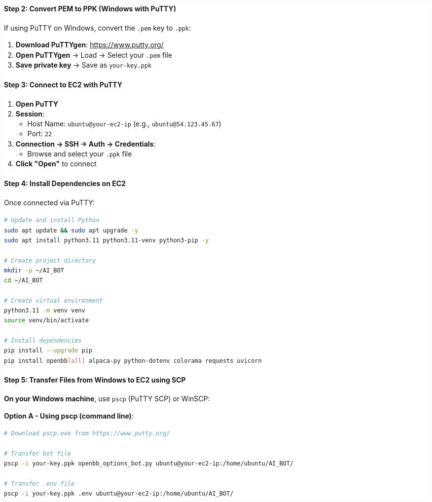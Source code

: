 #### Step 2: Convert PEM to PPK (Windows with PuTTY)

If using PuTTY on Windows, convert the `.pem` key to `.ppk`:

1. **Download PuTTYgen**: https://www.putty.org/
2. **Open PuTTYgen** → Load → Select your `.pem` file
3. **Save private key** → Save as `your-key.ppk`

#### Step 3: Connect to EC2 with PuTTY

1. **Open PuTTY**
2. **Session**:
   - Host Name: `ubuntu@your-ec2-ip` (e.g., `ubuntu@54.123.45.67`)
   - Port: `22`
3. **Connection → SSH → Auth → Credentials**:
   - Browse and select your `.ppk` file
4. **Click "Open"** to connect

#### Step 4: Install Dependencies on EC2

Once connected via PuTTY:

```bash
# Update and install Python
sudo apt update && sudo apt upgrade -y
sudo apt install python3.11 python3.11-venv python3-pip -y

# Create project directory
mkdir -p ~/AI_BOT
cd ~/AI_BOT

# Create virtual environment
python3.11 -m venv venv
source venv/bin/activate

# Install dependencies
pip install --upgrade pip
pip install openbb[all] alpaca-py python-dotenv colorama requests uvicorn
```

#### Step 5: Transfer Files from Windows to EC2 using SCP

**On your Windows machine**, use `pscp` (PuTTY SCP) or WinSCP:

**Option A - Using pscp (command line)**:
```bash
# Download pscp.exe from https://www.putty.org/

# Transfer bot file
pscp -i your-key.ppk openbb_options_bot.py ubuntu@your-ec2-ip:/home/ubuntu/AI_BOT/

# Transfer .env file
pscp -i your-key.ppk .env ubuntu@your-ec2-ip:/home/ubuntu/AI_BOT/
```
